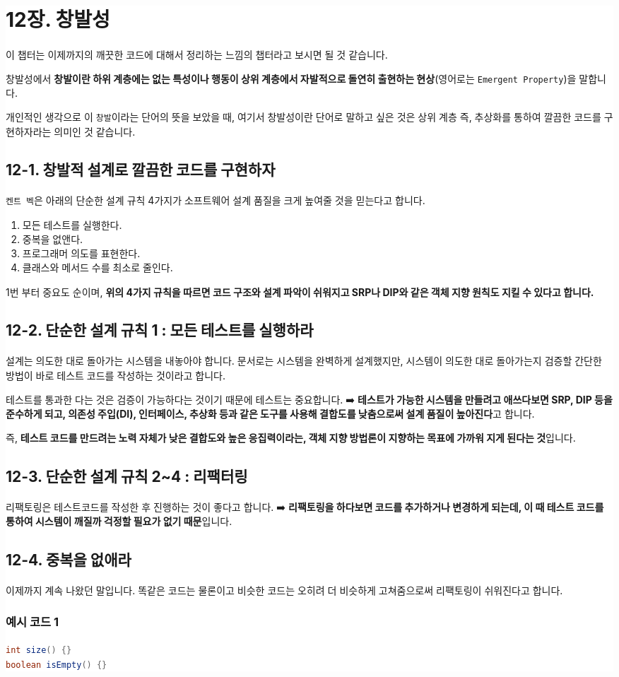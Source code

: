 # 12장. 창발성

이 챕터는 이제까지의 깨끗한 코드에 대해서 정리하는 느낌의 챕터라고 보시면 될 것 같습니다.

창발성에서 **창발이란 하위 계층에는 없는 특성이나 행동이 상위 계층에서 자발적으로 돌연히 출현하는 현상**(영어로는 `Emergent Property`)을 말합니다.

개인적인 생각으로 이 `창발`이라는 단어의 뜻을 보았을 때, 여기서 창발성이란 단어로 말하고 싶은 것은 상위 계층 즉, 추상화를 통하여 깔끔한 코드를 구현하자라는 의미인 것 같습니다.





## 12-1. 창발적 설계로 깔끔한 코드를 구현하자

`켄트 벡`은 아래의 단순한 설계 규칙 4가지가 소프트웨어 설계 품질을 크게 높여줄 것을 믿는다고 합니다.

1. 모든 테스트를 실행한다.
2. 중복을 없앤다.
3. 프로그래머 의도를 표현한다.
4. 클래스와 메서드 수를 최소로 줄인다.

1번 부터 중요도 순이며, **위의 4가지 규칙을 따르면 코드 구조와 설계 파악이 쉬워지고 SRP나 DIP와 같은 객체 지향 원칙도 지킬 수 있다고 합니다.**





## 12-2. 단순한 설계 규칙 1 : 모든 테스트를 실행하라

설계는 의도한 대로 돌아가는 시스템을 내놓아야 합니다. 문서로는 시스템을 완벽하게 설계했지만, 시스템이 의도한 대로 돌아가는지 검증할 간단한 방법이 바로 테스트 코드를 작성하는 것이라고 합니다. 

테스트를 통과한 다는 것은 검증이 가능하다는 것이기 때문에 테스트는 중요합니다. :arrow_right: **테스트가 가능한 시스템을 만들려고 애쓰다보면 SRP, DIP 등을 준수하게 되고, 의존성 주입(DI), 인터페이스, 추상화 등과 같은 도구를 사용해 결합도를 낮춤으로써 설계 품질이 높아진다**고 합니다.

즉, **테스트 코드를 만드려는 노력 자체가 낮은 결합도와 높은 응집력이라는, 객체 지향 방법론이 지향하는 목표에 가까워 지게 된다는 것**입니다.





## 12-3. 단순한 설계 규칙 2~4 : 리팩터링

리팩토링은 테스트코드를 작성한 후 진행하는 것이 좋다고 합니다. :arrow_right: **리팩토링을 하다보면 코드를 추가하거나 변경하게 되는데, 이 때 테스트 코드를 통하여 시스템이 깨질까 걱정할 필요가 없기 때문**입니다.





## 12-4. 중복을 없애라

이제까지 계속 나왔던 말입니다. 똑같은 코드는 물론이고 비슷한 코드는 오히려 더 비슷하게 고쳐줌으로써 리팩토링이 쉬워진다고 합니다.



### 예시 코드 1

```java
int size() {}
boolean isEmpty() {}
```
